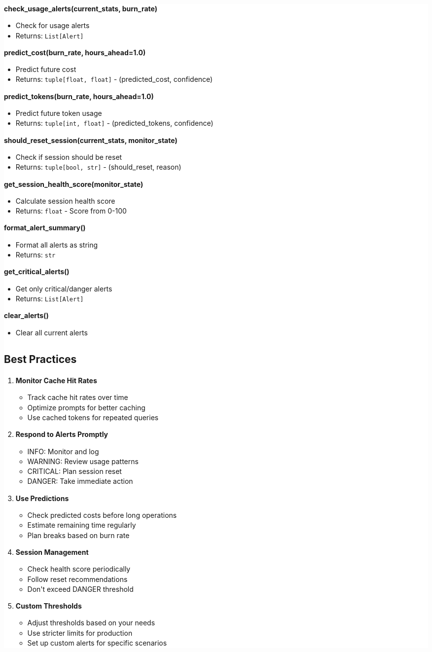 **check_usage_alerts(current_stats, burn_rate)**
- Check for usage alerts
- Returns: `List[Alert]`

**predict_cost(burn_rate, hours_ahead=1.0)**
- Predict future cost
- Returns: `tuple[float, float]` - (predicted_cost, confidence)

**predict_tokens(burn_rate, hours_ahead=1.0)**
- Predict future token usage
- Returns: `tuple[int, float]` - (predicted_tokens, confidence)

**should_reset_session(current_stats, monitor_state)**
- Check if session should be reset
- Returns: `tuple[bool, str]` - (should_reset, reason)

**get_session_health_score(monitor_state)**
- Calculate session health score
- Returns: `float` - Score from 0-100

**format_alert_summary()**
- Format all alerts as string
- Returns: `str`

**get_critical_alerts()**
- Get only critical/danger alerts
- Returns: `List[Alert]`

**clear_alerts()**
- Clear all current alerts

## Best Practices

1. **Monitor Cache Hit Rates**
   - Track cache hit rates over time
   - Optimize prompts for better caching
   - Use cached tokens for repeated queries

2. **Respond to Alerts Promptly**
   - INFO: Monitor and log
   - WARNING: Review usage patterns
   - CRITICAL: Plan session reset
   - DANGER: Take immediate action

3. **Use Predictions**
   - Check predicted costs before long operations
   - Estimate remaining time regularly
   - Plan breaks based on burn rate

4. **Session Management**
   - Check health score periodically
   - Follow reset recommendations
   - Don't exceed DANGER threshold

5. **Custom Thresholds**
   - Adjust thresholds based on your needs
   - Use stricter limits for production
   - Set up custom alerts for specific scenarios
